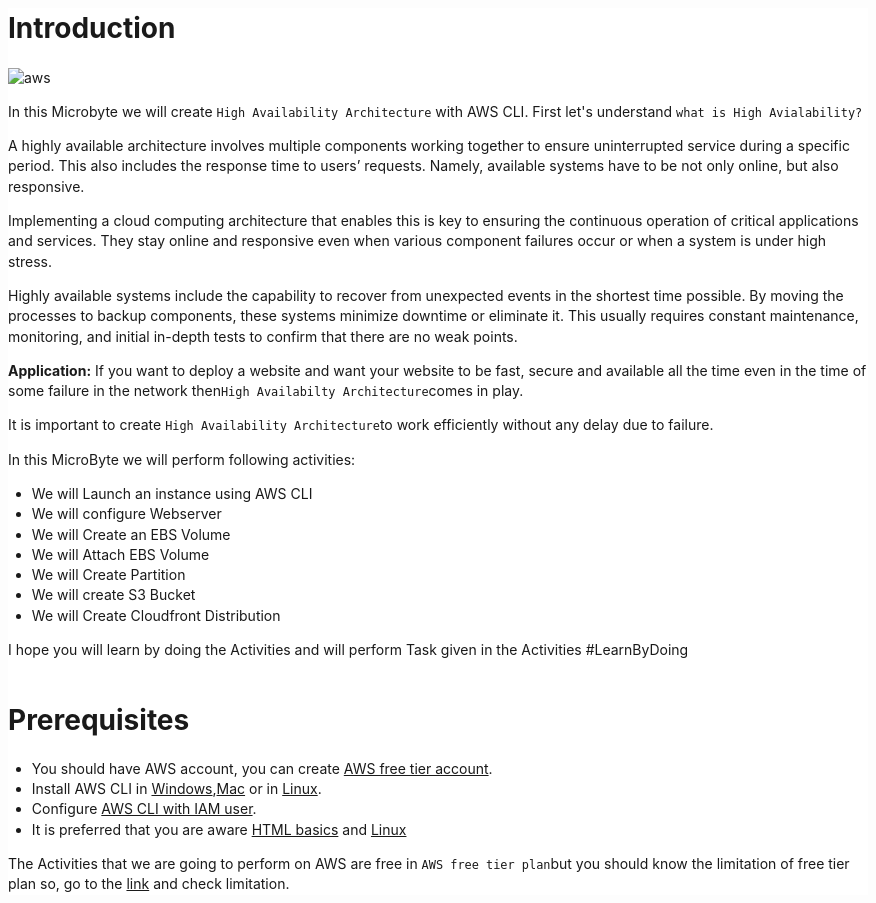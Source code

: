 # Introduction

![aws](https://www.duologik.com/wp-content/uploads/2016/03/bigstock-drp-disaster-recovery-plan-cri-99518108.jpg)

In this Microbyte we will create `High Availability Architecture` with AWS CLI. First let's understand `what is High Avialability?`

A highly available architecture involves multiple components working together to ensure uninterrupted service during a specific period. This also includes the response time to users’ requests. Namely, available systems have to be not only online, but also responsive.

Implementing a cloud computing architecture that enables this is key to ensuring the continuous operation of critical applications and services. They stay online and responsive even when various component failures occur or when a system is under high stress.

Highly available systems include the capability to recover from unexpected events in the shortest time possible. By moving the processes to backup components, these systems minimize downtime or eliminate it. This usually requires constant maintenance, monitoring, and initial in-depth tests to confirm that there are no weak points.

**Application:** If you want to deploy a website and want your website to be fast, secure and available all the time even in the time of some failure in the network then`High Availabilty Architecture`comes in play.

It is important to create `High Availability Architecture`to work efficiently without any delay due to failure.

In this MicroByte we will perform following activities:

- We will Launch an instance using AWS CLI
- We will configure Webserver 
- We will Create an EBS Volume
- We will Attach EBS Volume
- We will Create Partition
- We will create S3 Bucket
- We will Create Cloudfront Distribution

I hope you will learn by doing the Activities and will perform Task given in the Activities #LearnByDoing

# Prerequisites

- You should have AWS account, you can create [AWS free tier account](https://aws.amazon.com/free/?all-free-tier.sort-by=item.additionalFields.SortRank&all-free-tier.sort-order=asc).
- Install AWS CLI in [Windows](https://docs.aws.amazon.com/cli/latest/userguide/install-cliv2-windows.html),[Mac](https://docs.aws.amazon.com/cli/latest/userguide/install-cliv2-mac.html) or in [Linux](https://docs.aws.amazon.com/cli/latest/userguide/install-cliv2-linux.html).
- Configure [AWS CLI with IAM user](https://bauddhik-geek.blogspot.com/2020/10/working-in-aws-using-aws-cli-with-help.html).
- It is preferred that you are aware [HTML basics](https://learn.crio.do/home/me/ME_HTML_CSS) and [Linux](https://learn.crio.do/home/me/ME_LINUX1)

The Activities that we are going to perform on AWS are free in `AWS free tier plan`but you should know the limitation of free tier plan so, go to the [link](https://aws.amazon.com/free/?all-free-tier.sort-by=item.additionalFields.SortRank&all-free-tier.sort-order=asc) and check limitation.
